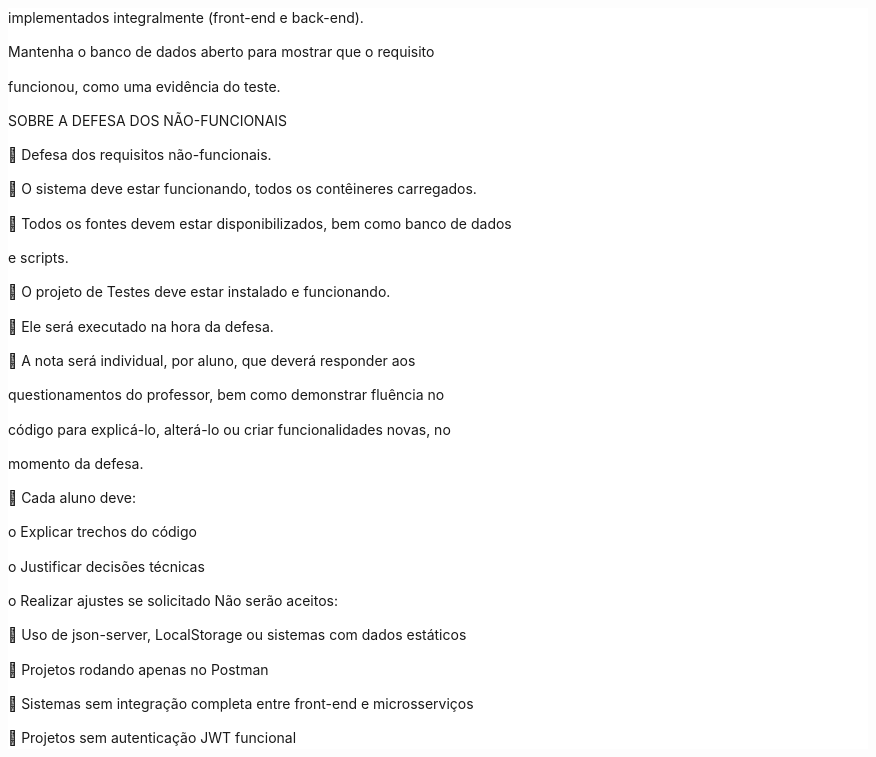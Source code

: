 implementados integralmente (front-end e back-end). 

Mantenha o banco de dados aberto para mostrar que o requisito 

funcionou, como uma evidência do teste. 

SOBRE A DEFESA DOS NÃO-FUNCIONAIS 

 Defesa dos requisitos não-funcionais. 

 O sistema deve estar funcionando, todos os contêineres carregados. 

 Todos os fontes devem estar disponibilizados, bem como banco de dados 

e scripts. 

 O projeto de Testes deve estar instalado e funcionando. 

 Ele será executado na hora da defesa. 

 A nota será individual, por aluno, que deverá responder aos 

questionamentos do professor, bem como demonstrar fluência no 

código para explicá-lo, alterá-lo ou criar funcionalidades novas, no 

momento da defesa. 

 Cada aluno deve: 

o Explicar trechos do código 

o Justificar decisões técnicas 

o Realizar ajustes se solicitado Não serão aceitos: 

 Uso de json-server, LocalStorage ou sistemas com dados estáticos 

 Projetos rodando apenas no Postman 

 Sistemas sem integração completa entre front-end e microsserviços 

 Projetos sem autenticação JWT funcional
